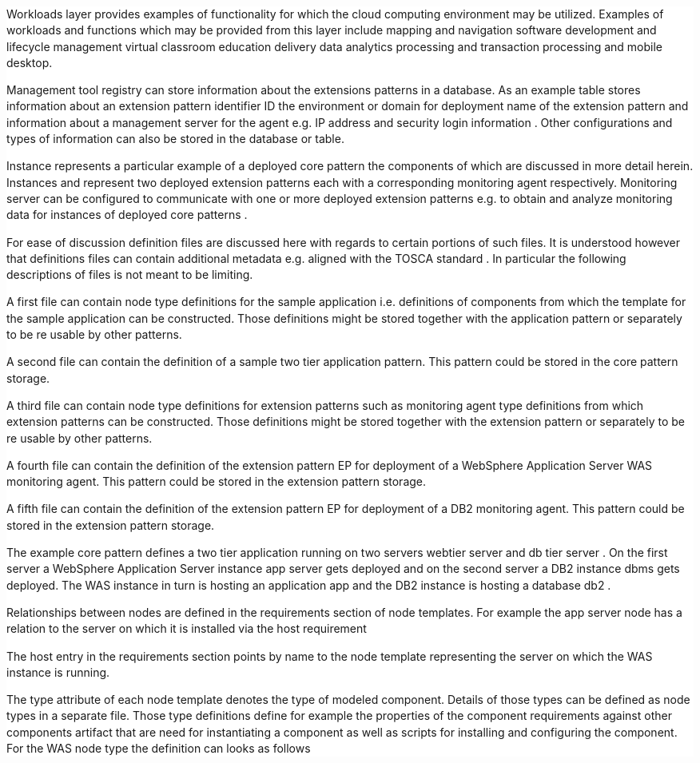Workloads layer provides examples of functionality for which the cloud computing environment may be utilized. Examples of workloads and functions which may be provided from this layer include mapping and navigation software development and lifecycle management virtual classroom education delivery data analytics processing and transaction processing and mobile desktop.

Management tool registry can store information about the extensions patterns in a database. As an example table stores information about an extension pattern identifier ID the environment or domain for deployment name of the extension pattern and information about a management server for the agent e.g. IP address and security login information . Other configurations and types of information can also be stored in the database or table.

Instance represents a particular example of a deployed core pattern the components of which are discussed in more detail herein. Instances and represent two deployed extension patterns each with a corresponding monitoring agent respectively. Monitoring server can be configured to communicate with one or more deployed extension patterns e.g. to obtain and analyze monitoring data for instances of deployed core patterns .

For ease of discussion definition files are discussed here with regards to certain portions of such files. It is understood however that definitions files can contain additional metadata e.g. aligned with the TOSCA standard . In particular the following descriptions of files is not meant to be limiting.

A first file can contain node type definitions for the sample application i.e. definitions of components from which the template for the sample application can be constructed. Those definitions might be stored together with the application pattern or separately to be re usable by other patterns.

A second file can contain the definition of a sample two tier application pattern. This pattern could be stored in the core pattern storage.

A third file can contain node type definitions for extension patterns such as monitoring agent type definitions from which extension patterns can be constructed. Those definitions might be stored together with the extension pattern or separately to be re usable by other patterns.

A fourth file can contain the definition of the extension pattern EP for deployment of a WebSphere Application Server WAS monitoring agent. This pattern could be stored in the extension pattern storage.

A fifth file can contain the definition of the extension pattern EP for deployment of a DB2 monitoring agent. This pattern could be stored in the extension pattern storage.

The example core pattern defines a two tier application running on two servers webtier server and db tier server . On the first server a WebSphere Application Server instance app server gets deployed and on the second server a DB2 instance dbms gets deployed. The WAS instance in turn is hosting an application app and the DB2 instance is hosting a database db2 .

Relationships between nodes are defined in the requirements section of node templates. For example the app server node has a relation to the server on which it is installed via the host requirement 

The host entry in the requirements section points by name to the node template representing the server on which the WAS instance is running.

The type attribute of each node template denotes the type of modeled component. Details of those types can be defined as node types in a separate file. Those type definitions define for example the properties of the component requirements against other components artifact that are need for instantiating a component as well as scripts for installing and configuring the component. For the WAS node type the definition can looks as follows 
